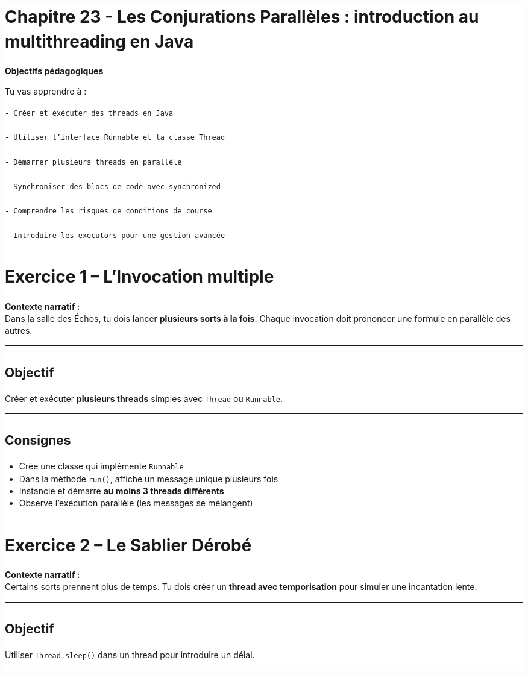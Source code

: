 # Chapitre 23 - Les Conjurations Parallèles : introduction au multithreading en Java

**Objectifs pédagogiques**

Tu vas apprendre à :

    - Créer et exécuter des threads en Java

    - Utiliser l’interface Runnable et la classe Thread

    - Démarrer plusieurs threads en parallèle

    - Synchroniser des blocs de code avec synchronized

    - Comprendre les risques de conditions de course

    - Introduire les executors pour une gestion avancée
    
# Exercice 1 – L’Invocation multiple

**Contexte narratif :**  
Dans la salle des Échos, tu dois lancer **plusieurs sorts à la fois**. Chaque invocation doit prononcer une formule en parallèle des autres.

---

## Objectif

Créer et exécuter **plusieurs threads** simples avec `Thread` ou `Runnable`.

---

## Consignes

- Crée une classe qui implémente `Runnable`
- Dans la méthode `run()`, affiche un message unique plusieurs fois
- Instancie et démarre **au moins 3 threads différents**
- Observe l’exécution parallèle (les messages se mélangent)

# Exercice 2 – Le Sablier Dérobé

**Contexte narratif :**  
Certains sorts prennent plus de temps. Tu dois créer un **thread avec temporisation** pour simuler une incantation lente.

---

## Objectif

Utiliser `Thread.sleep()` dans un thread pour introduire un délai.

---